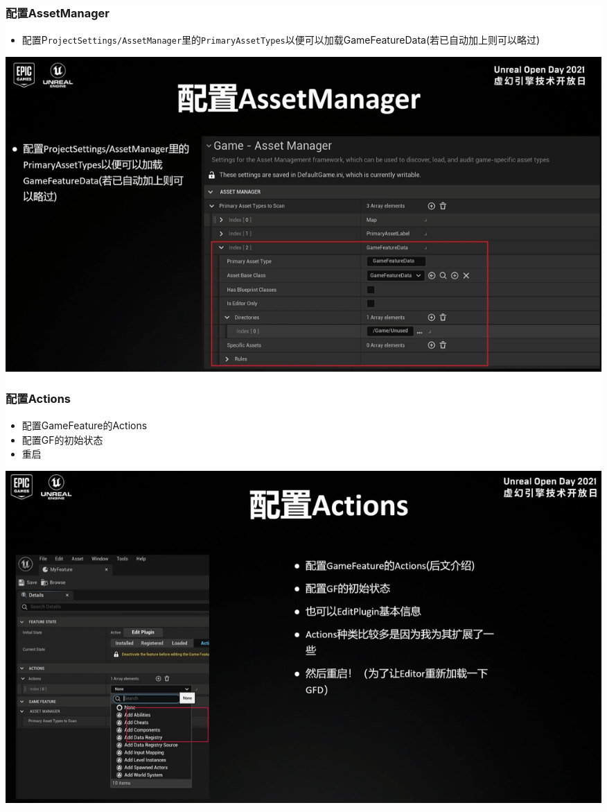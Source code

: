 
### 配置AssetManager
- 配置P`rojectSettings/AssetManager`里的`PrimaryAssetTypes`以便可以加载GameFeatureData(若已自动加上则可以略过)

![Alt text](../img/Modular-Game-Features%EF%BC%88%E6%A8%A1%E5%9D%97%E5%8C%96%E6%B8%B8%E6%88%8F%E5%8A%9F%E8%83%BD%E6%A1%86%E6%9E%B6%EF%BC%89/1689157719929.png)


### 配置Actions

- 配置GameFeature的Actions
- 配置GF的初始状态
- 重启

![Alt text](../img/Modular-Game-Features%EF%BC%88%E6%A8%A1%E5%9D%97%E5%8C%96%E6%B8%B8%E6%88%8F%E5%8A%9F%E8%83%BD%E6%A1%86%E6%9E%B6%EF%BC%89/1689157876182.png)
